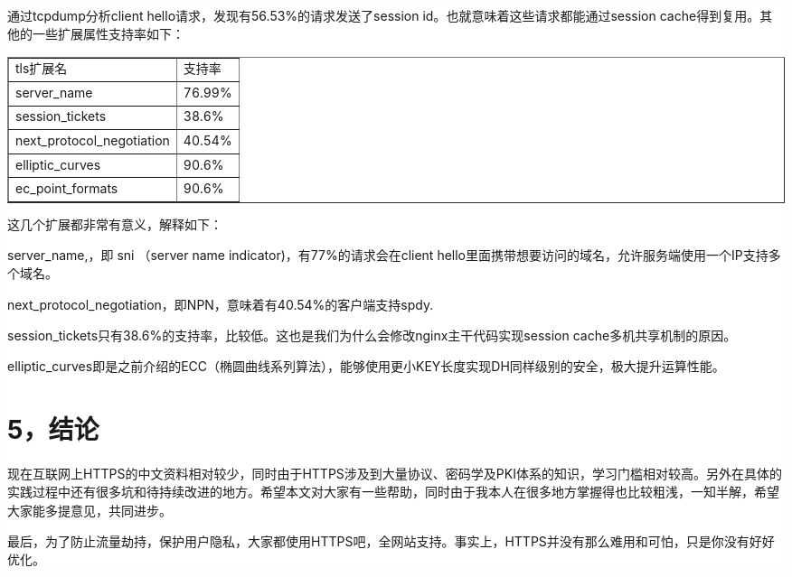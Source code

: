通过tcpdump分析client hello请求，发现有56.53%的请求发送了session id。也就意味着这些请求都能通过session cache得到复用。其他的一些扩展属性支持率如下：

<table width="200" border="1" cellspacing="1" cellpadding="1">
<tbody>
<tr>
<td>tls扩展名</td>
<td>支持率</td>
</tr>
<tr>
<td>server_name</td>
<td>76.99%</td>
</tr>
<tr>
<td>session_tickets</td>
<td>38.6%</td>
</tr>
<tr>
<td>next_protocol_negotiation</td>
<td>40.54%</td>
</tr>
<tr>
<td>elliptic_curves</td>
<td>90.6%</td>
</tr>
<tr>
<td>ec_point_formats</td>
<td>90.6%</td>
</tr>
</tbody>
</table>

这几个扩展都非常有意义，解释如下：

server_name,，即 sni （server name indicator)，有77%的请求会在client hello里面携带想要访问的域名，允许服务端使用一个IP支持多个域名。

next_protocol_negotiation，即NPN，意味着有40.54%的客户端支持spdy.

session_tickets只有38.6%的支持率，比较低。这也是我们为什么会修改nginx主干代码实现session cache多机共享机制的原因。

elliptic_curves即是之前介绍的ECC（椭圆曲线系列算法），能够使用更小KEY长度实现DH同样级别的安全，极大提升运算性能。

# 5，结论

现在互联网上HTTPS的中文资料相对较少，同时由于HTTPS涉及到大量协议、密码学及PKI体系的知识，学习门槛相对较高。另外在具体的实践过程中还有很多坑和待持续改进的地方。希望本文对大家有一些帮助，同时由于我本人在很多地方掌握得也比较粗浅，一知半解，希望大家能多提意见，共同进步。

最后，为了防止流量劫持，保护用户隐私，大家都使用HTTPS吧，全网站支持。事实上，HTTPS并没有那么难用和可怕，只是你没有好好优化。
